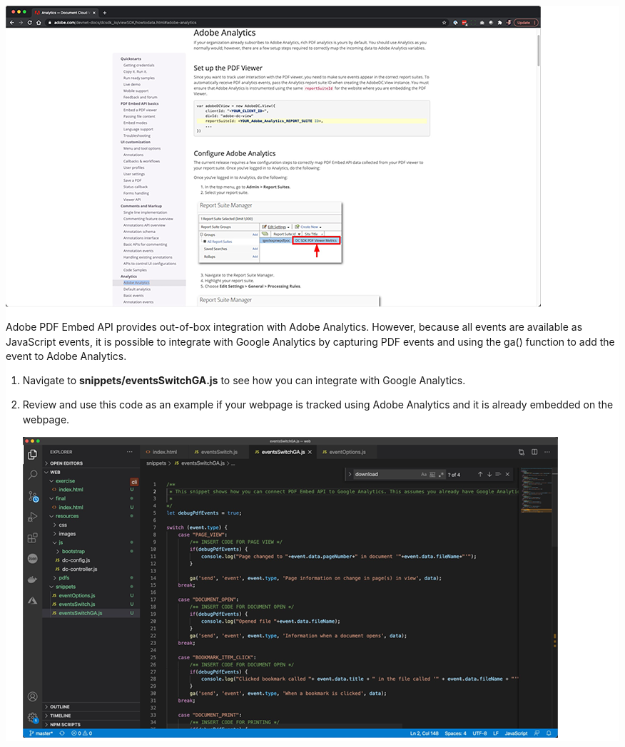 ![Screenshot of how to integrate with Google Analytics](assets/ControlPDF_24.png)

Adobe PDF Embed API provides out-of-box integration with Adobe Analytics. However, because all events are available as JavaScript events, it is possible to integrate with Google Analytics by capturing PDF events and using the ga() function to add the event to Adobe Analytics.

1. Navigate to **snippets/eventsSwitchGA.js** to see how you can integrate with Google Analytics.
1. Review and use this code as an example if your webpage is tracked using Adobe Analytics and it is already embedded on the webpage.

   ![Screenshot of Adobe Analytics code](assets/ControlPDF_25.png)
